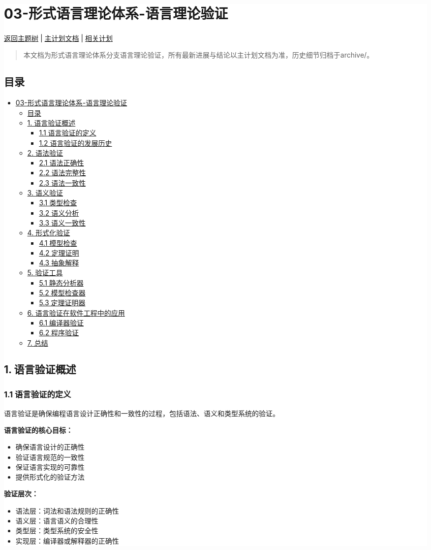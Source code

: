 ﻿# 03-形式语言理论体系-语言理论验证

[返回主题树](../00-主题树与内容索引.md) | [主计划文档](../00-形式化架构理论统一计划.md) | [相关计划](../13-项目报告与总结/递归合并计划.md)

> 本文档为形式语言理论体系分支语言理论验证，所有最新进展与结论以主计划文档为准，历史细节归档于archive/。

## 目录

- [03-形式语言理论体系-语言理论验证](#03-形式语言理论体系-语言理论验证)
  - [目录](#目录)
  - [1. 语言验证概述](#1-语言验证概述)
    - [1.1 语言验证的定义](#11-语言验证的定义)
    - [1.2 语言验证的发展历史](#12-语言验证的发展历史)
  - [2. 语法验证](#2-语法验证)
    - [2.1 语法正确性](#21-语法正确性)
    - [2.2 语法完整性](#22-语法完整性)
    - [2.3 语法一致性](#23-语法一致性)
  - [3. 语义验证](#3-语义验证)
    - [3.1 类型检查](#31-类型检查)
    - [3.2 语义分析](#32-语义分析)
    - [3.3 语义一致性](#33-语义一致性)
  - [4. 形式化验证](#4-形式化验证)
    - [4.1 模型检查](#41-模型检查)
    - [4.2 定理证明](#42-定理证明)
    - [4.3 抽象解释](#43-抽象解释)
  - [5. 验证工具](#5-验证工具)
    - [5.1 静态分析器](#51-静态分析器)
    - [5.2 模型检查器](#52-模型检查器)
    - [5.3 定理证明器](#53-定理证明器)
  - [6. 语言验证在软件工程中的应用](#6-语言验证在软件工程中的应用)
    - [6.1 编译器验证](#61-编译器验证)
    - [6.2 程序验证](#62-程序验证)
  - [7. 总结](#7-总结)

## 1. 语言验证概述

### 1.1 语言验证的定义

语言验证是确保编程语言设计正确性和一致性的过程，包括语法、语义和类型系统的验证。

**语言验证的核心目标：**

- 确保语言设计的正确性
- 验证语言规范的一致性
- 保证语言实现的可靠性
- 提供形式化的验证方法

**验证层次：**

- 语法层：词法和语法规则的正确性
- 语义层：语言语义的合理性
- 类型层：类型系统的安全性
- 实现层：编译器或解释器的正确性
